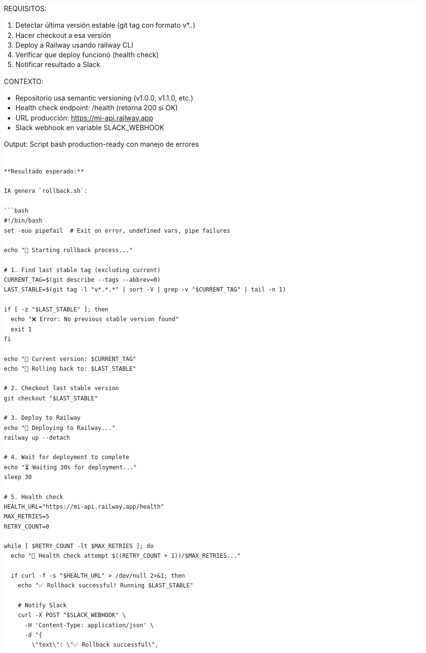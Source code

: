 REQUISITOS:
1. Detectar última versión estable (git tag con formato v*.*.*)
2. Hacer checkout a esa versión
3. Deploy a Railway usando railway CLI
4. Verificar que deploy funcionó (health check)
5. Notificar resultado a Slack

CONTEXTO:
- Repositorio usa semantic versioning (v1.0.0, v1.1.0, etc.)
- Health check endpoint: /health (retorna 200 si OK)
- URL producción: https://mi-api.railway.app
- Slack webhook en variable SLACK_WEBHOOK

Output: Script bash production-ready con manejo de errores
```

**Resultado esperado:**

IA genera `rollback.sh`:

```bash
#!/bin/bash
set -euo pipefail  # Exit on error, undefined vars, pipe failures

echo "🔄 Starting rollback process..."

# 1. Find last stable tag (excluding current)
CURRENT_TAG=$(git describe --tags --abbrev=0)
LAST_STABLE=$(git tag -l "v*.*.*" | sort -V | grep -v "$CURRENT_TAG" | tail -n 1)

if [ -z "$LAST_STABLE" ]; then
  echo "❌ Error: No previous stable version found"
  exit 1
fi

echo "📌 Current version: $CURRENT_TAG"
echo "📌 Rolling back to: $LAST_STABLE"

# 2. Checkout last stable version
git checkout "$LAST_STABLE"

# 3. Deploy to Railway
echo "🚀 Deploying to Railway..."
railway up --detach

# 4. Wait for deployment to complete
echo "⏳ Waiting 30s for deployment..."
sleep 30

# 5. Health check
HEALTH_URL="https://mi-api.railway.app/health"
MAX_RETRIES=5
RETRY_COUNT=0

while [ $RETRY_COUNT -lt $MAX_RETRIES ]; do
  echo "🏥 Health check attempt $((RETRY_COUNT + 1))/$MAX_RETRIES..."

  if curl -f -s "$HEALTH_URL" > /dev/null 2>&1; then
    echo "✅ Rollback successful! Running $LAST_STABLE"

    # Notify Slack
    curl -X POST "$SLACK_WEBHOOK" \
      -H 'Content-Type: application/json' \
      -d "{
        \"text\": \"✅ Rollback successful\",
```